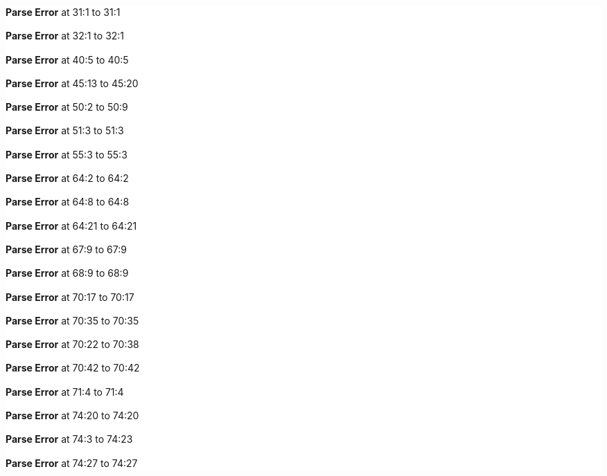 **Parse Error**
at 31:1 to 31:1

**Parse Error**
at 32:1 to 32:1

**Parse Error**
at 40:5 to 40:5

**Parse Error**
at 45:13 to 45:20

**Parse Error**
at 50:2 to 50:9

**Parse Error**
at 51:3 to 51:3

**Parse Error**
at 55:3 to 55:3

**Parse Error**
at 64:2 to 64:2

**Parse Error**
at 64:8 to 64:8

**Parse Error**
at 64:21 to 64:21

**Parse Error**
at 67:9 to 67:9

**Parse Error**
at 68:9 to 68:9

**Parse Error**
at 70:17 to 70:17

**Parse Error**
at 70:35 to 70:35

**Parse Error**
at 70:22 to 70:38

**Parse Error**
at 70:42 to 70:42

**Parse Error**
at 71:4 to 71:4

**Parse Error**
at 74:20 to 74:20

**Parse Error**
at 74:3 to 74:23

**Parse Error**
at 74:27 to 74:27
